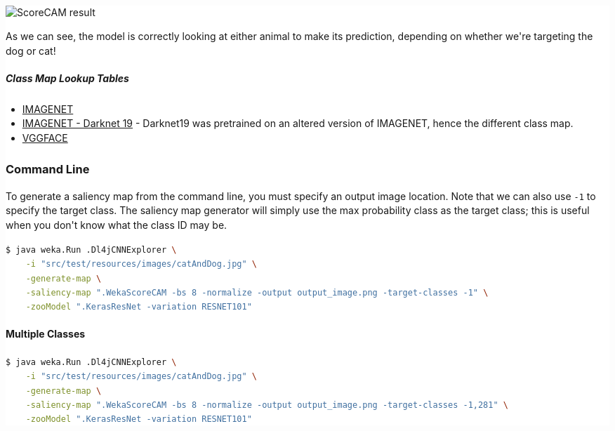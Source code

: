 ![ScoreCAM result](../img/inference/inference-scoreCAM-twoClass.png)

As we can see, the model is correctly looking at either animal to make its prediction, depending
on whether we're targeting the dog or cat!

##### Class Map Lookup Tables

- [IMAGENET](../user-guide/class-maps/IMAGENET.md)
- [IMAGENET - Darknet 19](../user-guide/class-maps/DARKNET_IMAGENET.md) - Darknet19 was pretrained 
on an altered version of IMAGENET, hence the different class map.
- [VGGFACE](../user-guide/class-maps/VGGFACE.md)

### Command Line

To generate a saliency map from the command line, you must specify an output image location.
Note that we can also use `-1` to specify the target class. The saliency map generator
will simply use the max probability class as the target class; this is useful when you don't 
know what the class ID may be.

```bash
$ java weka.Run .Dl4jCNNExplorer \
    -i "src/test/resources/images/catAndDog.jpg" \
    -generate-map \
    -saliency-map ".WekaScoreCAM -bs 8 -normalize -output output_image.png -target-classes -1" \
    -zooModel ".KerasResNet -variation RESNET101"
```

#### Multiple Classes

```bash
$ java weka.Run .Dl4jCNNExplorer \
    -i "src/test/resources/images/catAndDog.jpg" \
    -generate-map \
    -saliency-map ".WekaScoreCAM -bs 8 -normalize -output output_image.png -target-classes -1,281" \
    -zooModel ".KerasResNet -variation RESNET101"
```